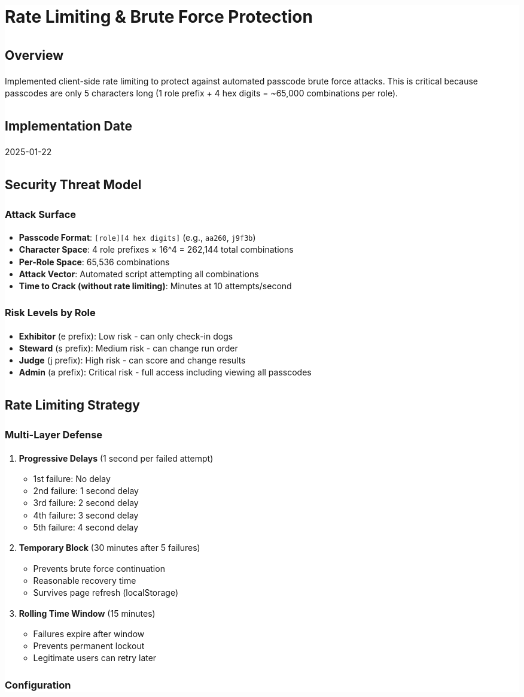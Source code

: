 # Rate Limiting & Brute Force Protection

## Overview

Implemented client-side rate limiting to protect against automated passcode brute force attacks. This is critical because passcodes are only 5 characters long (1 role prefix + 4 hex digits = ~65,000 combinations per role).

## Implementation Date
2025-01-22

## Security Threat Model

### Attack Surface
- **Passcode Format**: `[role][4 hex digits]` (e.g., `aa260`, `j9f3b`)
- **Character Space**: 4 role prefixes × 16^4 = 262,144 total combinations
- **Per-Role Space**: 65,536 combinations
- **Attack Vector**: Automated script attempting all combinations
- **Time to Crack (without rate limiting)**: Minutes at 10 attempts/second

### Risk Levels by Role
- **Exhibitor** (e prefix): Low risk - can only check-in dogs
- **Steward** (s prefix): Medium risk - can change run order
- **Judge** (j prefix): High risk - can score and change results
- **Admin** (a prefix): Critical risk - full access including viewing all passcodes

## Rate Limiting Strategy

### Multi-Layer Defense

1. **Progressive Delays** (1 second per failed attempt)
   - 1st failure: No delay
   - 2nd failure: 1 second delay
   - 3rd failure: 2 second delay
   - 4th failure: 3 second delay
   - 5th failure: 4 second delay

2. **Temporary Block** (30 minutes after 5 failures)
   - Prevents brute force continuation
   - Reasonable recovery time
   - Survives page refresh (localStorage)

3. **Rolling Time Window** (15 minutes)
   - Failures expire after window
   - Prevents permanent lockout
   - Legitimate users can retry later

### Configuration
